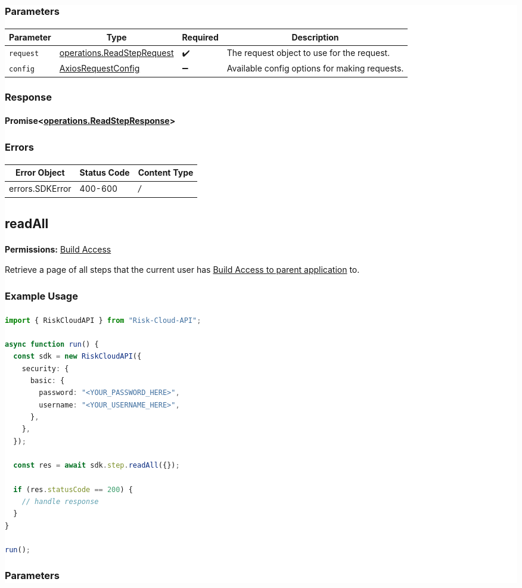 ### Parameters

| Parameter                                                                    | Type                                                                         | Required                                                                     | Description                                                                  |
| ---------------------------------------------------------------------------- | ---------------------------------------------------------------------------- | ---------------------------------------------------------------------------- | ---------------------------------------------------------------------------- |
| `request`                                                                    | [operations.ReadStepRequest](../../sdk/models/operations/readsteprequest.md) | :heavy_check_mark:                                                           | The request object to use for the request.                                   |
| `config`                                                                     | [AxiosRequestConfig](https://axios-http.com/docs/req_config)                 | :heavy_minus_sign:                                                           | Available config options for making requests.                                |


### Response

**Promise<[operations.ReadStepResponse](../../sdk/models/operations/readstepresponse.md)>**
### Errors

| Error Object    | Status Code     | Content Type    |
| --------------- | --------------- | --------------- |
| errors.SDKError | 400-600         | */*             |

## readAll

**Permissions:** [Build Access](https://help.logicgate.com/hc/en-us/articles/4402683190164-Control-Build-Access-for-Applications)

Retrieve a page of all steps that the current user has [Build Access to parent application](https://help.logicgate.com/hc/en-us/articles/4402683190164-Control-Build-Access-for-Applications) to.

### Example Usage

```typescript
import { RiskCloudAPI } from "Risk-Cloud-API";

async function run() {
  const sdk = new RiskCloudAPI({
    security: {
      basic: {
        password: "<YOUR_PASSWORD_HERE>",
        username: "<YOUR_USERNAME_HERE>",
      },
    },
  });

  const res = await sdk.step.readAll({});

  if (res.statusCode == 200) {
    // handle response
  }
}

run();
```

### Parameters
